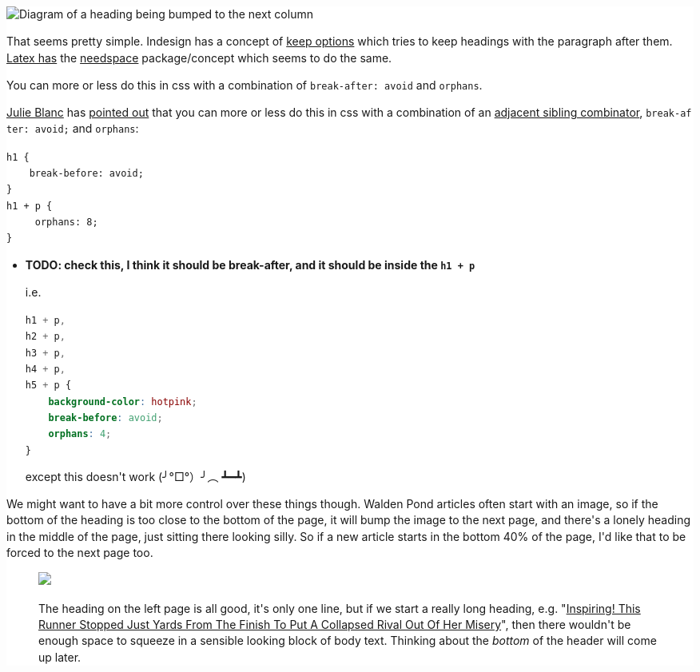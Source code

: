 ![Diagram of a heading being bumped to the next column](https://i.stack.imgur.com/nK0gK.png)

That seems pretty simple. Indesign has a concept of [keep options](https://indesignsecrets.com/keep-options-interact.php) which tries to keep headings with the paragraph after them. [Latex has](https://tex.stackexchange.com/questions/32111/how-to-keep-heading-together-with-text) the [needspace](https://ctan.org/pkg/needspace) package/concept which seems to do the same.

You can more or less do this in css with a combination of `break-after: avoid` and `orphans`.

[Julie Blanc](https://twitter.com/julieblancfr) has [pointed out](https://mattermost.pagedmedia.org/pagedmedia/pl/jqouro7or3yzpyux16uas9bpuw) that you can more or less do this in css with a combination of an [adjacent sibling combinator](https://developer.mozilla.org/en-US/docs/Web/CSS/Adjacent_sibling_combinator), `break-after: avoid;` and `orphans`:

```
h1 {
    break-before: avoid;
}
h1 + p {
     orphans: 8;
}
```

-   **TODO: check this, I think it should be break-after, and it should be inside the `h1 + p`**

    i.e.

    ```css
    h1 + p,
    h2 + p,
    h3 + p,
    h4 + p,
    h5 + p {
        background-color: hotpink;
        break-before: avoid;
        orphans: 4;
    }
    ```

    except this doesn't work (╯°□°）╯︵ ┻━┻)

We might want to have a bit more control over these things though. Walden Pond articles often start with an image, so if the bottom of the heading is too close to the bottom of the page, it will bump the image to the next page, and there's a lonely heading in the middle of the page, just sitting there looking silly. So if a new article starts in the bottom 40% of the page, I'd like that to be forced to the next page too.

<figure>

![](https://gitlab.pagedmedia.org/tools/pagedjs/uploads/3aac59c923e438680fe6e0d0df994337/Artboard_6.png)

<figcaption>

The heading on the left page is all good, it's only one line, but if we start a really long heading, e.g. "[Inspiring! This Runner Stopped Just Yards From The Finish To Put A Collapsed Rival Out Of Her Misery](https://clickhole.com/inspiring-this-runner-stopped-just-yards-from-the-fini-1825122339/)", then there wouldn't be enough space to squeeze in a sensible looking block of body text. Thinking about the _bottom_ of the header will come up later.
